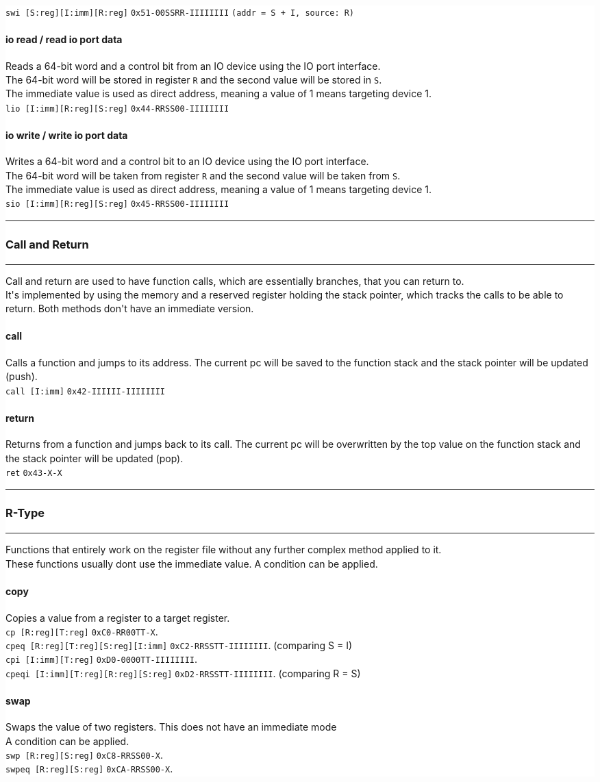 `swi [S:reg][I:imm][R:reg]` `0x51-00SSRR-IIIIIIII` `(addr = S + I, source: R)`
#### io read / read io port data
Reads a 64-bit word and a control bit from an IO device using the IO port interface.  
The 64-bit word will be stored in register `R` and the second value will be stored in `S`.  
The immediate value is used as direct address, meaning a value of 1 means targeting device 1.  
`lio [I:imm][R:reg][S:reg]` `0x44-RRSS00-IIIIIIII`  
#### io write / write io port data
Writes a 64-bit word and a control bit to an IO device using the IO port interface.  
The 64-bit word will be taken from register `R` and the second value will be taken from `S`.  
The immediate value is used as direct address, meaning a value of 1 means targeting device 1.  
`sio [I:imm][R:reg][S:reg]` `0x45-RRSS00-IIIIIIII`  
___
### Call and Return
___
Call and return are used to have function calls, which are essentially branches, that you can return to.  
It's implemented by using the memory and a reserved register holding the stack pointer, which tracks the calls to be able to return.
Both methods don't have an immediate version.
#### call
Calls a function and jumps to its address. The current pc will be saved to the function stack and the stack pointer will be updated (push).  
`call [I:imm]` `0x42-IIIIII-IIIIIIII`  
#### return
Returns from a function and jumps back to its call. The current pc will be overwritten by the top value on the function stack and the stack pointer will be updated (pop).  
`ret` `0x43-X-X`  
___
### R-Type
___
Functions that entirely work on the register file without any further complex method applied to it.  
These functions usually dont use the immediate value.
A condition can be applied.
#### copy
Copies a value from a register to a target register.  
`cp [R:reg][T:reg]` `0xC0-RR00TT-X`.  
`cpeq [R:reg][T:reg][S:reg][I:imm]` `0xC2-RRSSTT-IIIIIIII`. (comparing S = I)  
`cpi [I:imm][T:reg]` `0xD0-0000TT-IIIIIIII`.  
`cpeqi [I:imm][T:reg][R:reg][S:reg]` `0xD2-RRSSTT-IIIIIIII`. (comparing R = S)  
#### swap
Swaps the value of two registers. This does not have an immediate mode  
A condition can be applied.  
`swp [R:reg][S:reg]` `0xC8-RRSS00-X`.  
`swpeq [R:reg][S:reg]` `0xCA-RRSS00-X`.  